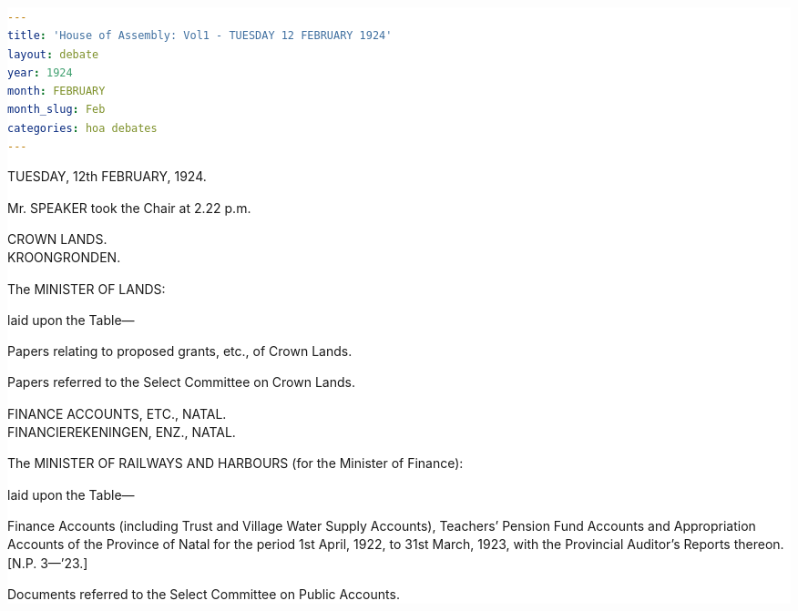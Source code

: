```yaml
---
title: 'House of Assembly: Vol1 - TUESDAY 12 FEBRUARY 1924'
layout: debate
year: 1924
month: FEBRUARY
month_slug: Feb
categories: hoa debates
---
```


<debateSection name="#opening">

<heading>TUESDAY, 12th FEBRUARY, 1924.</heading>

<prayers>

<narrative>Mr. SPEAKER took the Chair at <recordedTime time="1924-02-12T14:22:00">2.22 p.m.</recordedTime></narrative>

</prayers>

<debateSection name="#crown_lands">

<heading>CROWN LANDS.<br/>KROONGRONDEN.</heading>

<speech by="#minister_of_lands">

<from>The <person refersTo="hansard_za">MINISTER OF LANDS</person>:</from>

<p>laid upon the Table&#x2014;</p>

<block name="quote">Papers relating to proposed grants, etc., of Crown Lands.</block>

<p>Papers referred to the Select Committee on Crown Lands.</p>

</speech>

</debateSection>

<debateSection name="#finance_accounts_etc_natal">

<heading>FINANCE ACCOUNTS, ETC., NATAL.<br/>FINANCIEREKENINGEN, ENZ., NATAL.</heading>

<speech by="#minister_of_railways_and_harbours">

<from>The <person refersTo="hansard_za">MINISTER OF RAILWAYS AND HARBOURS (for the Minister of Finance)</person>:</from>

<p>laid upon the Table&#x2014;</p>

<block name="quote">Finance Accounts (including Trust and Village Water Supply Accounts), Teachers&#x2019; Pension Fund Accounts and Appropriation Accounts of the Province of Natal for the period 1st April, 1922, to 31st March, 1923, with the Provincial Auditor&#x2019;s Reports thereon. [N.P. 3&#x2014;&#x2019;23.]</block>

<p>Documents referred to the Select Committee on Public Accounts.</p>

</speech>

</debateSection>
